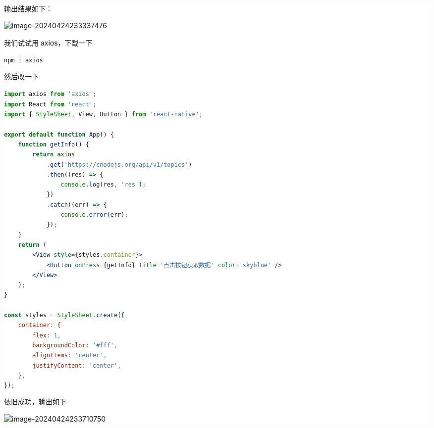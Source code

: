 ```jsx
```

输出结果如下：

![image-20240424233337476](https://chen-1320883525.cos.ap-chengdu.myqcloud.com/img/image-20240424233337476.png)

我们试试用 axios，下载一下

```bash
npm i axios
```

然后改一下

```jsx
import axios from 'axios';
import React from 'react';
import { StyleSheet, View, Button } from 'react-native';

export default function App() {
	function getInfo() {
		return axios
			.get('https://cnodejs.org/api/v1/topics')
			.then((res) => {
				console.log(res, 'res');
			})
			.catch((err) => {
				console.error(err);
			});
	}
	return (
		<View style={styles.container}>
			<Button onPress={getInfo} title='点击按钮获取数据' color='skyblue' />
		</View>
	);
}

const styles = StyleSheet.create({
	container: {
		flex: 1,
		backgroundColor: '#fff',
		alignItems: 'center',
		justifyContent: 'center',
	},
});
```

依旧成功，输出如下

![image-20240424233710750](https://chen-1320883525.cos.ap-chengdu.myqcloud.com/img/image-20240424233710750.png)


